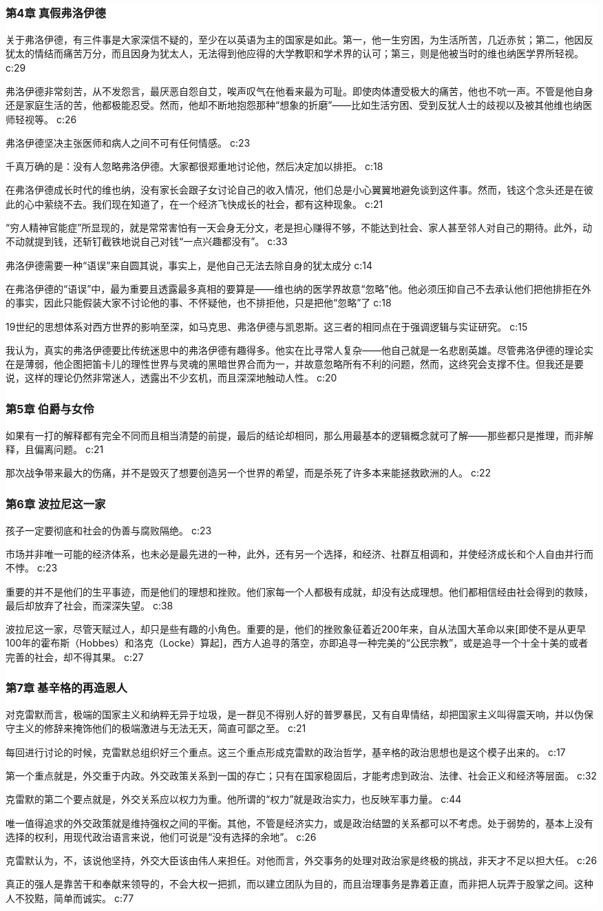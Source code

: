 ### 第4章 真假弗洛伊德

关于弗洛伊德，有三件事是大家深信不疑的，至少在以英语为主的国家是如此。第一，他一生穷困，为生活所苦，几近赤贫；第二，他因反犹太的情结而痛苦万分，而且因身为犹太人，无法得到他应得的大学教职和学术界的认可；第三，则是他被当时的维也纳医学界所轻视。 c:29

弗洛伊德非常刻苦，从不发怨言，最厌恶自怨自艾，唉声叹气在他看来最为可耻。即使肉体遭受极大的痛苦，他也不吭一声。不管是他自身还是家庭生活的苦，他都极能忍受。然而，他却不断地抱怨那种“想象的折磨”——比如生活穷困、受到反犹人士的歧视以及被其他维也纳医师轻视等。 c:26

弗洛伊德坚决主张医师和病人之间不可有任何情感。 c:23

千真万确的是：没有人忽略弗洛伊德。大家都很郑重地讨论他，然后决定加以排拒。 c:18

在弗洛伊德成长时代的维也纳，没有家长会跟子女讨论自己的收入情况，他们总是小心翼翼地避免谈到这件事。然而，钱这个念头还是在彼此的心中萦绕不去。我们现在知道了，在一个经济飞快成长的社会，都有这种现象。 c:21

“穷人精神官能症”所显现的，就是常常害怕有一天会身无分文，老是担心赚得不够，不能达到社会、家人甚至邻人对自己的期待。此外，动不动就提到钱，还斩钉截铁地说自己对钱“一点兴趣都没有”。 c:33

弗洛伊德需要一种“语误”来自圆其说，事实上，是他自己无法去除自身的犹太成分 c:14

在弗洛伊德的“语误”中，最为重要且透露最多真相的要算是——维也纳的医学界故意“忽略”他。他必须压抑自己不去承认他们把他排拒在外的事实，因此只能假装大家不讨论他的事、不怀疑他，也不排拒他，只是把他“忽略”了 c:18

19世纪的思想体系对西方世界的影响至深，如马克思、弗洛伊德与凯恩斯。这三者的相同点在于强调逻辑与实证研究。 c:15

我认为，真实的弗洛伊德要比传统迷思中的弗洛伊德有趣得多。他实在比寻常人复杂——他自己就是一名悲剧英雄。尽管弗洛伊德的理论实在是薄弱，他企图把笛卡儿的理性世界与灵魂的黑暗世界合而为一，并故意忽略所有不利的问题，然而，这终究会支撑不住。但我还是要说，这样的理论仍然非常迷人，透露出不少玄机，而且深深地触动人性。 c:20

### 第5章 伯爵与女伶

如果有一打的解释都有完全不同而且相当清楚的前提，最后的结论却相同，那么用最基本的逻辑概念就可了解——那些都只是推理，而非解释，且偏离问题。 c:21

那次战争带来最大的伤痛，并不是毁灭了想要创造另一个世界的希望，而是杀死了许多本来能拯救欧洲的人。 c:22

### 第6章 波拉尼这一家

孩子一定要彻底和社会的伪善与腐败隔绝。 c:23

市场并非唯一可能的经济体系，也未必是最先进的一种，此外，还有另一个选择，和经济、社群互相调和，并使经济成长和个人自由并行而不悖。 c:23

重要的并不是他们的生平事迹，而是他们的理想和挫败。他们家每一个人都极有成就，却没有达成理想。他们都相信经由社会得到的救赎，最后却放弃了社会，而深深失望。 c:38

波拉尼这一家，尽管天赋过人，却只是些有趣的小角色。重要的是，他们的挫败象征着近200年来，自从法国大革命以来[即使不是从更早100年的霍布斯（Hobbes）和洛克（Locke）算起]，西方人追寻的落空，亦即追寻一种完美的“公民宗教”，或是追寻一个十全十美的或者完善的社会，却不得其果。 c:27

### 第7章 基辛格的再造恩人

对克雷默而言，极端的国家主义和纳粹无异于垃圾，是一群见不得别人好的普罗暴民，又有自卑情结，却把国家主义叫得震天响，并以伪保守主义的修辞来掩饰他们的极端激进与无法无天，简直可鄙之至。 c:21

每回进行讨论的时候，克雷默总组织好三个重点。这三个重点形成克雷默的政治哲学，基辛格的政治思想也是这个模子出来的。 c:17

第一个重点就是，外交重于内政。外交政策关系到一国的存亡；只有在国家稳固后，才能考虑到政治、法律、社会正义和经济等层面。 c:32

克雷默的第二个要点就是，外交关系应以权力为重。他所谓的“权力”就是政治实力，也反映军事力量。 c:44

唯一值得追求的外交政策就是维持强权之间的平衡。其他，不管是经济实力，或是政治结盟的关系都可以不考虑。处于弱势的，基本上没有选择的权利，用现代政治语言来说，他们可说是“没有选择的余地”。 c:26

克雷默认为，不，该说他坚持，外交大臣该由伟人来担任。对他而言，外交事务的处理对政治家是终极的挑战，非天才不足以担大任。 c:26

真正的强人是靠苦干和奉献来领导的，不会大权一把抓，而以建立团队为目的，而且治理事务是靠着正直，而非把人玩弄于股掌之间。这种人不狡黠，简单而诚实。 c:77
